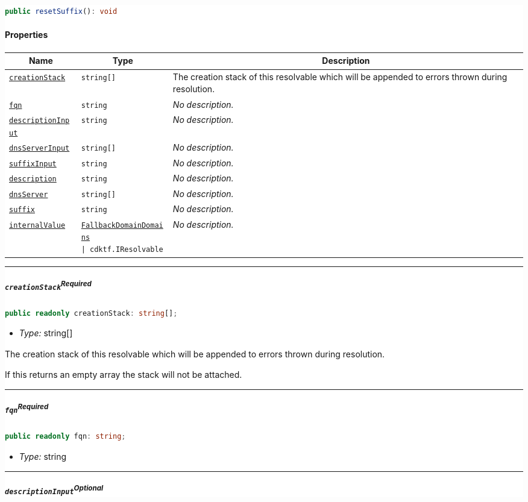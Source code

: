 ```typescript
public resetSuffix(): void
```


#### Properties <a name="Properties" id="Properties"></a>

| **Name** | **Type** | **Description** |
| --- | --- | --- |
| <code><a href="#@cdktf/provider-cloudflare.fallbackDomain.FallbackDomainDomainsOutputReference.property.creationStack">creationStack</a></code> | <code>string[]</code> | The creation stack of this resolvable which will be appended to errors thrown during resolution. |
| <code><a href="#@cdktf/provider-cloudflare.fallbackDomain.FallbackDomainDomainsOutputReference.property.fqn">fqn</a></code> | <code>string</code> | *No description.* |
| <code><a href="#@cdktf/provider-cloudflare.fallbackDomain.FallbackDomainDomainsOutputReference.property.descriptionInput">descriptionInput</a></code> | <code>string</code> | *No description.* |
| <code><a href="#@cdktf/provider-cloudflare.fallbackDomain.FallbackDomainDomainsOutputReference.property.dnsServerInput">dnsServerInput</a></code> | <code>string[]</code> | *No description.* |
| <code><a href="#@cdktf/provider-cloudflare.fallbackDomain.FallbackDomainDomainsOutputReference.property.suffixInput">suffixInput</a></code> | <code>string</code> | *No description.* |
| <code><a href="#@cdktf/provider-cloudflare.fallbackDomain.FallbackDomainDomainsOutputReference.property.description">description</a></code> | <code>string</code> | *No description.* |
| <code><a href="#@cdktf/provider-cloudflare.fallbackDomain.FallbackDomainDomainsOutputReference.property.dnsServer">dnsServer</a></code> | <code>string[]</code> | *No description.* |
| <code><a href="#@cdktf/provider-cloudflare.fallbackDomain.FallbackDomainDomainsOutputReference.property.suffix">suffix</a></code> | <code>string</code> | *No description.* |
| <code><a href="#@cdktf/provider-cloudflare.fallbackDomain.FallbackDomainDomainsOutputReference.property.internalValue">internalValue</a></code> | <code><a href="#@cdktf/provider-cloudflare.fallbackDomain.FallbackDomainDomains">FallbackDomainDomains</a> \| cdktf.IResolvable</code> | *No description.* |

---

##### `creationStack`<sup>Required</sup> <a name="creationStack" id="@cdktf/provider-cloudflare.fallbackDomain.FallbackDomainDomainsOutputReference.property.creationStack"></a>

```typescript
public readonly creationStack: string[];
```

- *Type:* string[]

The creation stack of this resolvable which will be appended to errors thrown during resolution.

If this returns an empty array the stack will not be attached.

---

##### `fqn`<sup>Required</sup> <a name="fqn" id="@cdktf/provider-cloudflare.fallbackDomain.FallbackDomainDomainsOutputReference.property.fqn"></a>

```typescript
public readonly fqn: string;
```

- *Type:* string

---

##### `descriptionInput`<sup>Optional</sup> <a name="descriptionInput" id="@cdktf/provider-cloudflare.fallbackDomain.FallbackDomainDomainsOutputReference.property.descriptionInput"></a>
